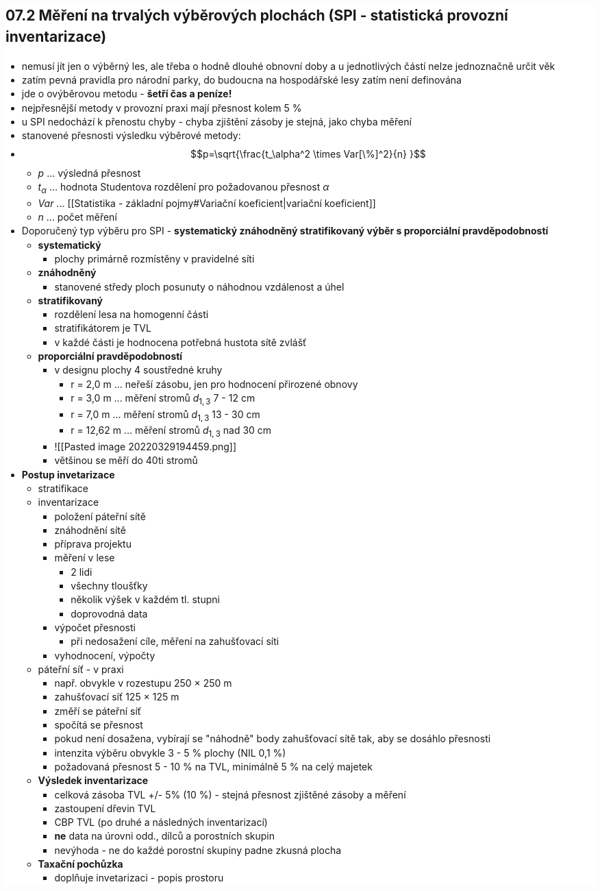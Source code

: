 ## 07.2 Měření na trvalých výběrových plochách (SPI - statistická provozní inventarizace)
- nemusí jít jen o výběrný les, ale třeba o hodně dlouhé obnovní doby a u jednotlivých částí nelze jednoznačně určit věk
- zatím pevná pravidla pro národní parky, do budoucna na hospodářské lesy zatím není definována
- jde o ovýběrovou metodu - **šetří čas a peníze!**
- nejpřesnější metody v provozní praxi mají přesnost kolem 5 %
- u SPI nedochází k přenostu chyby - chyba zjištění zásoby je stejná, jako chyba měření
- stanovené přesnosti výsledku výběrové metody:
- $$p=\sqrt{\frac{t_\alpha^2 \times Var[\%]^2}{n} }$$
	- $p$ ... výsledná přesnost
	- $t_\alpha$ ... hodnota Studentova rozdělení pro požadovanou přesnost $\alpha$
	- $Var$ ... [[Statistika - základní pojmy#Variační koeficient|variační koeficient]] 
	- $n$ ... počet měření
- Doporučený typ výběru pro SPI - **systematický znáhodněný stratifikovaný výběr s proporciální pravděpodobností**
	- **systematický**
		- plochy primárně rozmístěny v pravidelné síti
	- **znáhodněný**
		- stanovené středy ploch posunuty o náhodnou vzdálenost a úhel
	-  **stratifikovaný**
		- rozdělení lesa na homogenní části
		- stratifikátorem je TVL
		- v každé části je hodnocena potřebná hustota sítě zvlášť
	- **proporciální pravděpodobností**
		- v designu plochy 4 soustředné kruhy
			- r = 2,0 m ... neřeší zásobu, jen pro hodnocení přirozené obnovy
			- r = 3,0 m ... měření stromů $d_{1,3}$ 7 - 12 cm
			- r = 7,0 m ... měření stromů $d_{1,3}$ 13 - 30 cm
			- r = 12,62 m ... měření stromů $d_{1,3}$ nad 30 cm
		- ![[Pasted image 20220329194459.png]]
		- většinou se měří do 40ti stromů
- **Postup invetarizace**
	- stratifikace
	- inventarizace
		- položení páteřní sítě
		- znáhodnění sítě
		- příprava projektu
		- měření v lese
			- 2 lidi
			- všechny tloušťky
			- několik výšek v každém tl. stupni
			- doprovodná data
		- výpočet přesnosti
			- při nedosažení cíle, měření na zahušťovací síti
		- vyhodnocení, výpočty
	- páteřní síť - v praxi
		- např. obvykle v rozestupu 250 × 250 m
		- zahušťovací síť 125 × 125 m
		- změří se páteřní síť
		- spočítá se přesnost
		- pokud není dosažena, vybírají se "náhodně" body zahušťovací sítě tak, aby se dosáhlo přesnosti
		- intenzita výběru obvykle 3 - 5 % plochy (NIL 0,1 %)
		- požadovaná přesnost 5 - 10 % na TVL, minimálně 5 % na celý majetek
	- **Výsledek inventarizace**
		- celková zásoba TVL +/- 5% (10 %) - stejná přesnost zjištěné zásoby a měření
		- zastoupení dřevin TVL
		- CBP TVL (po druhé a následných inventarizací)
		- **ne** data na úrovni odd., dílců a porostních skupin
		- nevýhoda - ne do každé porostní skupiny padne zkusná plocha
	- **Taxační pochůzka**
		- doplňuje invetarizaci - popis prostoru